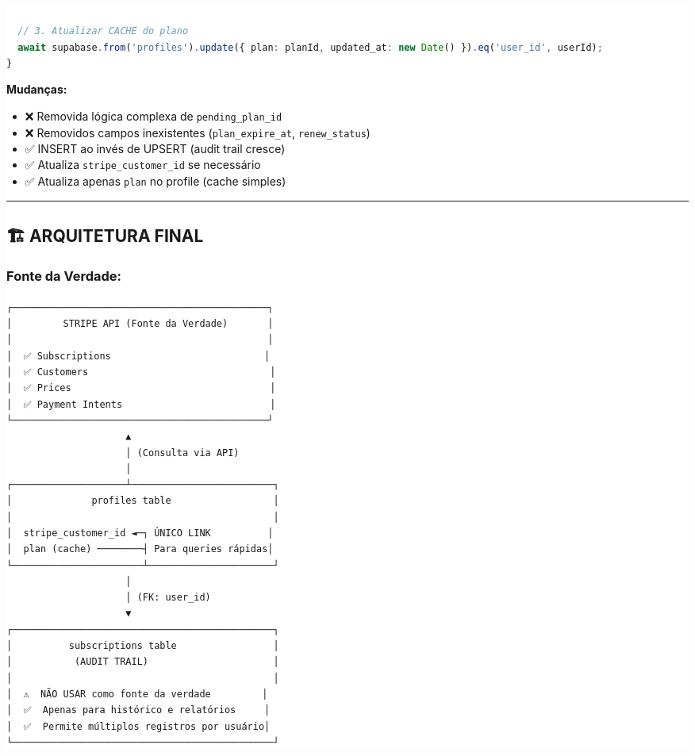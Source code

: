 ```typescript

  // 3. Atualizar CACHE do plano
  await supabase.from('profiles').update({ plan: planId, updated_at: new Date() }).eq('user_id', userId);
}
```

**Mudanças:**

- ❌ Removida lógica complexa de `pending_plan_id`
- ❌ Removidos campos inexistentes (`plan_expire_at`, `renew_status`)
- ✅ INSERT ao invés de UPSERT (audit trail cresce)
- ✅ Atualiza `stripe_customer_id` se necessário
- ✅ Atualiza apenas `plan` no profile (cache simples)

---

## 🏗️ ARQUITETURA FINAL

### **Fonte da Verdade:**

```
┌─────────────────────────────────────────────┐
│         STRIPE API (Fonte da Verdade)       │
│                                             │
│  ✅ Subscriptions                           │
│  ✅ Customers                                │
│  ✅ Prices                                   │
│  ✅ Payment Intents                          │
└─────────────────────────────────────────────┘
                     ▲
                     │ (Consulta via API)
                     │
┌────────────────────┴─────────────────────────┐
│              profiles table                  │
│                                              │
│  stripe_customer_id ◄─┐ ÚNICO LINK          │
│  plan (cache) ────────┤ Para queries rápidas│
└───────────────────────┴──────────────────────┘
                     │
                     │ (FK: user_id)
                     ▼
┌──────────────────────────────────────────────┐
│          subscriptions table                 │
│           (AUDIT TRAIL)                      │
│                                              │
│  ⚠️  NÃO USAR como fonte da verdade         │
│  ✅  Apenas para histórico e relatórios     │
│  ✅  Permite múltiplos registros por usuário│
└──────────────────────────────────────────────┘
```
